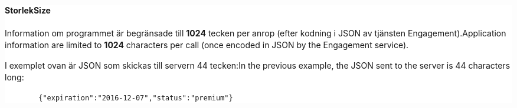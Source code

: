 #### <a name="size"></a><span data-ttu-id="456d4-185">Storlek</span><span class="sxs-lookup"><span data-stu-id="456d4-185">Size</span></span>
<span data-ttu-id="456d4-186">Information om programmet är begränsade till **1024** tecken per anrop (efter kodning i JSON av tjänsten Engagement).</span><span class="sxs-lookup"><span data-stu-id="456d4-186">Application information are limited to **1024** characters per call (once encoded in JSON by the Engagement service).</span></span>

<span data-ttu-id="456d4-187">I exemplet ovan är JSON som skickas till servern 44 tecken:</span><span class="sxs-lookup"><span data-stu-id="456d4-187">In the previous example, the JSON sent to the server is 44 characters long:</span></span>

            {"expiration":"2016-12-07","status":"premium"}
